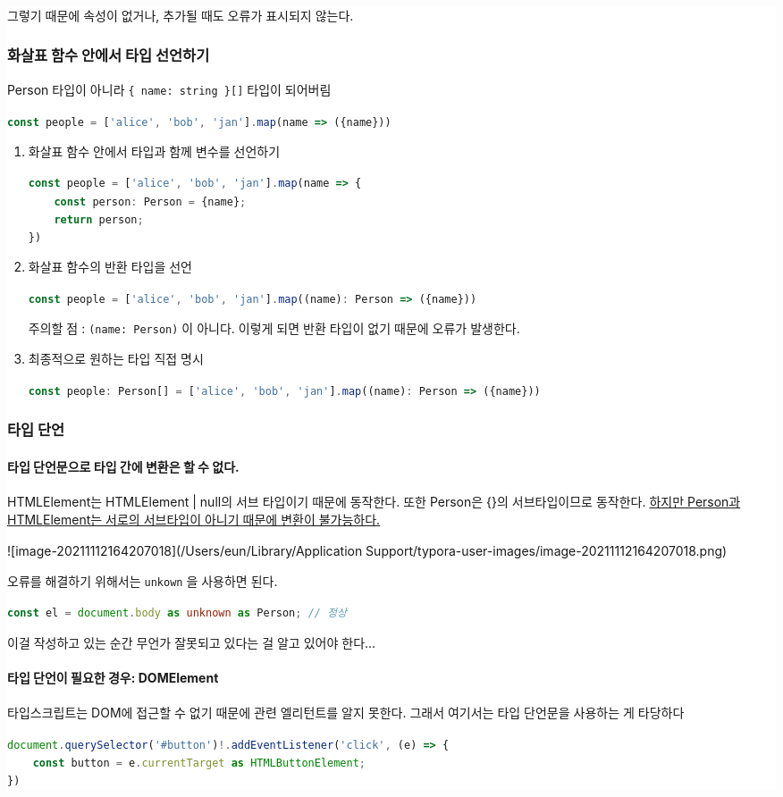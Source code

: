 그렇기 때문에 속성이 없거나, 추가될 때도 오류가 표시되지 않는다.



### 화살표 함수 안에서 타입 선언하기

Person 타입이 아니라 `{ name: string }[]` 타입이 되어버림

```typescript
const people = ['alice', 'bob', 'jan'].map(name => ({name}))
```

1. 화살표 함수 안에서 타입과 함께 변수를 선언하기

   ```typescript
   const people = ['alice', 'bob', 'jan'].map(name => {
       const person: Person = {name};
       return person;
   })
   ```

2. 화살표 함수의 반환 타입을 선언

   ```typescript
   const people = ['alice', 'bob', 'jan'].map((name): Person => ({name}))
   ```

   주의할 점 : `(name: Person)` 이 아니다. 이렇게 되면 반환 타입이 없기 때문에 오류가 발생한다.

3. 최종적으로 원하는 타입 직접 명시

   ```typescript
   const people: Person[] = ['alice', 'bob', 'jan'].map((name): Person => ({name}))
   ```



### 타입 단언

#### 타입 단언문으로 타입 간에 변환은 할 수 없다.

HTMLElement는 HTMLElement | null의 서브 타입이기 때문에 동작한다. 또한 Person은 {}의 서브타입이므로 동작한다. <u>하지만 Person과 HTMLElement는 서로의 서브타입이 아니기 때문에 변환이 불가능하다.</u>

![image-20211112164207018](/Users/eun/Library/Application Support/typora-user-images/image-20211112164207018.png)

오류를 해결하기 위해서는 `unkown` 을 사용하면 된다.

```typescript
const el = document.body as unknown as Person; // 정상
```

이걸 작성하고 있는 순간 무언가 잘못되고 있다는 걸 알고 있어야 한다...



#### 타입 단언이 필요한 경우: DOMElement

타입스크립트는 DOM에 접근할 수 없기 때문에 관련 엘리턴트를 알지 못한다.
그래서 여기서는 타입 단언문을 사용하는 게 타당하다

```typescript
document.querySelector('#button')!.addEventListener('click', (e) => {
    const button = e.currentTarget as HTMLButtonElement;
})
```
